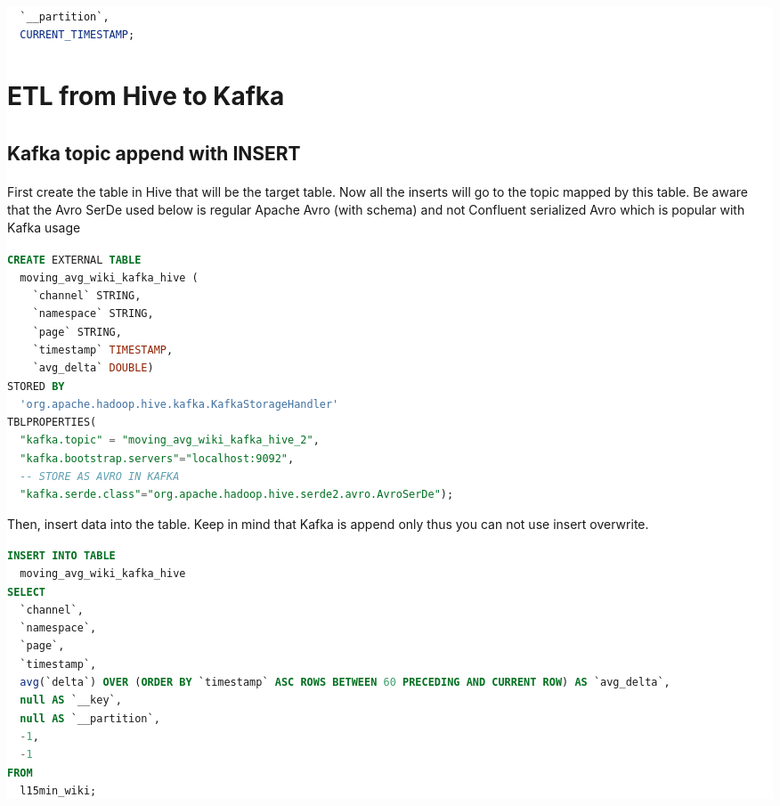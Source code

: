 ```sql
  `__partition`, 
  CURRENT_TIMESTAMP;
```

# ETL from Hive to Kafka

## Kafka topic append with INSERT
First create the table in Hive that will be the target table. Now all the inserts will go to the topic mapped by 
this table.  Be aware that the Avro SerDe used below is regular Apache Avro (with schema) and not Confluent serialized
Avro which is popular with Kafka usage

```sql
CREATE EXTERNAL TABLE 
  moving_avg_wiki_kafka_hive ( 
    `channel` STRING, 
    `namespace` STRING,
    `page` STRING,
    `timestamp` TIMESTAMP, 
    `avg_delta` DOUBLE)
STORED BY 
  'org.apache.hadoop.hive.kafka.KafkaStorageHandler'
TBLPROPERTIES(
  "kafka.topic" = "moving_avg_wiki_kafka_hive_2",
  "kafka.bootstrap.servers"="localhost:9092",
  -- STORE AS AVRO IN KAFKA
  "kafka.serde.class"="org.apache.hadoop.hive.serde2.avro.AvroSerDe");
```

Then, insert data into the table. Keep in mind that Kafka is append only thus you can not use insert overwrite. 

```sql
INSERT INTO TABLE
  moving_avg_wiki_kafka_hive 
SELECT 
  `channel`, 
  `namespace`, 
  `page`, 
  `timestamp`, 
  avg(`delta`) OVER (ORDER BY `timestamp` ASC ROWS BETWEEN 60 PRECEDING AND CURRENT ROW) AS `avg_delta`, 
  null AS `__key`, 
  null AS `__partition`, 
  -1, 
  -1 
FROM 
  l15min_wiki;
```
